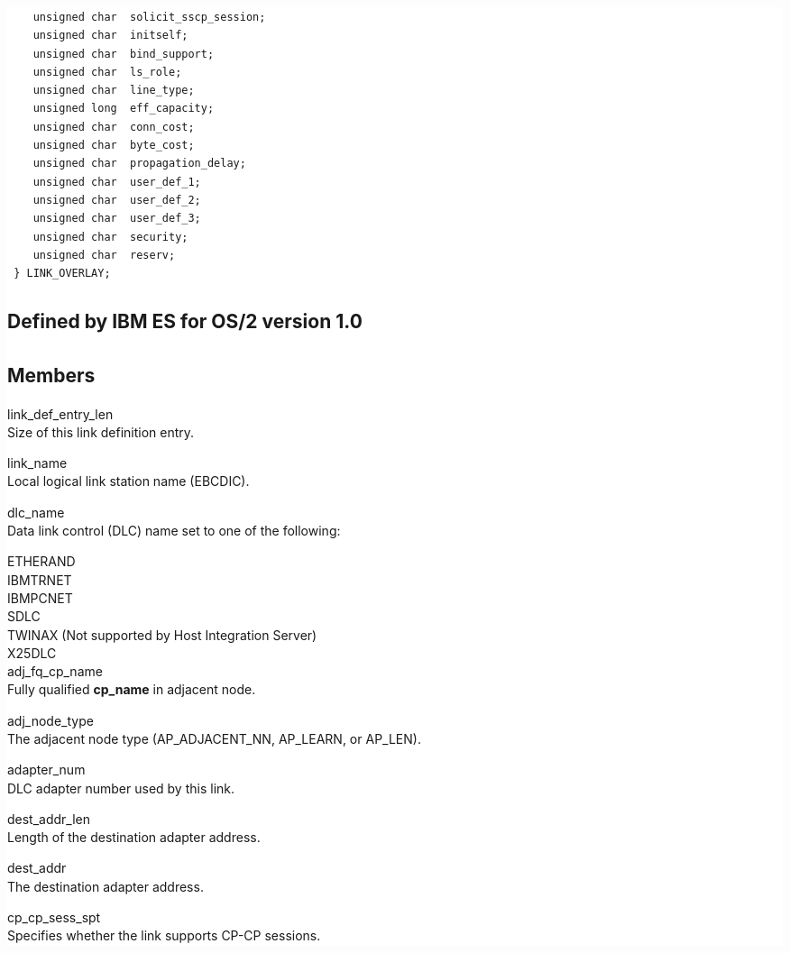 ```  
    unsigned char  solicit_sscp_session;  
    unsigned char  initself;  
    unsigned char  bind_support;  
    unsigned char  ls_role;  
    unsigned char  line_type;  
    unsigned long  eff_capacity;  
    unsigned char  conn_cost;  
    unsigned char  byte_cost;  
    unsigned char  propagation_delay;  
    unsigned char  user_def_1;  
    unsigned char  user_def_2;  
    unsigned char  user_def_3;  
    unsigned char  security;  
    unsigned char  reserv;  
 } LINK_OVERLAY;  
```  
  
## Defined by IBM ES for OS/2 version 1.0  
  
## Members  
 link_def_entry_len  
 Size of this link definition entry.  
  
 link_name  
 Local logical link station name (EBCDIC).  
  
 dlc_name  
 Data link control (DLC) name set to one of the following:  
  
 ETHERAND  
  IBMTRNET  
  IBMPCNET  
  SDLC  
  TWINAX (Not supported by Host Integration Server)  
  X25DLC  
  adj_fq_cp_name  
 Fully qualified **cp_name** in adjacent node.  
  
 adj_node_type  
 The adjacent node type (AP_ADJACENT_NN, AP_LEARN, or AP_LEN).  
  
 adapter_num  
 DLC adapter number used by this link.  
  
 dest_addr_len  
 Length of the destination adapter address.  
  
 dest_addr  
 The destination adapter address.  
  
 cp_cp_sess_spt  
 Specifies whether the link supports CP-CP sessions.  
  